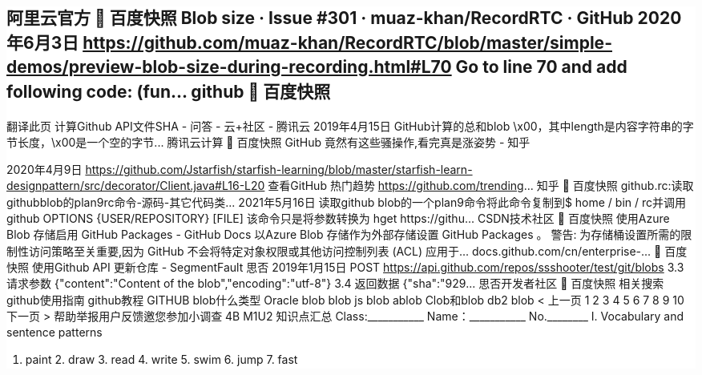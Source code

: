 阿里云官方

百度快照
Blob size · Issue #301 · muaz-khan/RecordRTC · GitHub
2020年6月3日 https://github.com/muaz-khan/RecordRTC/blob/master/simple-demos/preview-blob-size-during-recording.html#L70 Go to line 70 and add following code: (fun...
github

百度快照
 - 
翻译此页
计算Github API文件SHA - 问答 - 云+社区 - 腾讯云
2019年4月15日 GitHub计算的总和blob <length>\x00<contents>，其中length是内容字符串的字节长度，\x00是一个空的字节...
腾讯云计算

百度快照
GitHub 竟然有这些骚操作,看完真是涨姿势 - 知乎

2020年4月9日 https://github.com/Jstarfish/starfish-learning/blob/master/starfish-learn-designpattern/src/decorator/Client.java#L16-L20 查看GitHub 热门趋势 https://github.com/trending...
知乎

百度快照
github.rc:读取githubblob的plan9rc命令-源码-其它代码类...
2021年5月16日 读取github blob的一个plan9命令将此命令复制到$ home / bin / rc并调用 github OPTIONS {USER/REPOSITORY} [FILE] 该命令只是将参数转换为 hget https://githu...
CSDN技术社区

百度快照
使用Azure Blob 存储启用 GitHub Packages - GitHub Docs
以Azure Blob 存储作为外部存储设置 GitHub Packages 。 警告: 为存储桶设置所需的限制性访问策略至关重要,因为 GitHub 不会将特定对象权限或其他访问控制列表 (ACL) 应用于...
docs.github.com/cn/enterprise-...

百度快照
使用Github API 更新仓库 - SegmentFault 思否
2019年1月15日 POST https://api.github.com/repos/ssshooter/test/git/blobs 3.3 请求参数 {"content":"Content of the blob","encoding":"utf-8"} 3.4 返回数据 {"sha":"929...
思否开发者社区

百度快照
相关搜索
github使用指南	github教程
GITHUB	blob什么类型
Oracle blob	blob
js blob	ablob
Clob和blob	db2 blob
< 上一页
1
2
3
4
5
6
7
8
9
10
下一页 >
帮助举报用户反馈邀您参加小调查
      4B M1U2 知识点汇总
Class:___________   Name：___________   No.________
I. Vocabulary and sentence patterns
1. paint 	2. draw  	3. read   	4. write  	5. swim   	6. jump   		7. fast 